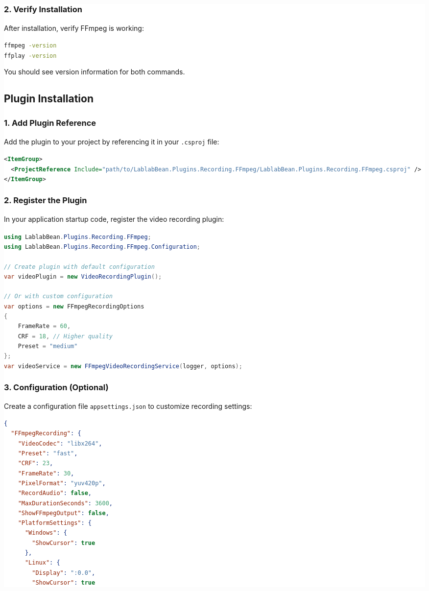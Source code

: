 ### 2. Verify Installation

After installation, verify FFmpeg is working:

```bash
ffmpeg -version
ffplay -version
```

You should see version information for both commands.

## Plugin Installation

### 1. Add Plugin Reference

Add the plugin to your project by referencing it in your `.csproj` file:

```xml
<ItemGroup>
  <ProjectReference Include="path/to/LablabBean.Plugins.Recording.FFmpeg/LablabBean.Plugins.Recording.FFmpeg.csproj" />
</ItemGroup>
```

### 2. Register the Plugin

In your application startup code, register the video recording plugin:

```csharp
using LablabBean.Plugins.Recording.FFmpeg;
using LablabBean.Plugins.Recording.FFmpeg.Configuration;

// Create plugin with default configuration
var videoPlugin = new VideoRecordingPlugin();

// Or with custom configuration
var options = new FFmpegRecordingOptions
{
    FrameRate = 60,
    CRF = 18, // Higher quality
    Preset = "medium"
};
var videoService = new FFmpegVideoRecordingService(logger, options);
```

### 3. Configuration (Optional)

Create a configuration file `appsettings.json` to customize recording settings:

```json
{
  "FFmpegRecording": {
    "VideoCodec": "libx264",
    "Preset": "fast",
    "CRF": 23,
    "FrameRate": 30,
    "PixelFormat": "yuv420p",
    "RecordAudio": false,
    "MaxDurationSeconds": 3600,
    "ShowFFmpegOutput": false,
    "PlatformSettings": {
      "Windows": {
        "ShowCursor": true
      },
      "Linux": {
        "Display": ":0.0",
        "ShowCursor": true
```